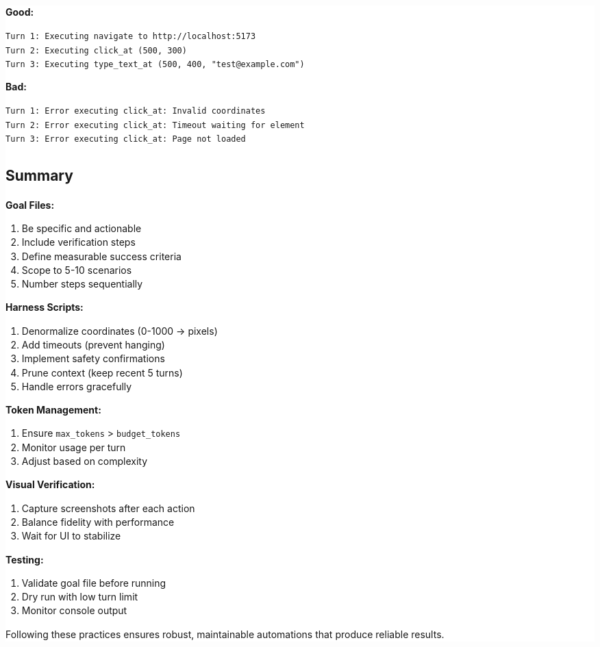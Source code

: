 **Good:**
```
Turn 1: Executing navigate to http://localhost:5173
Turn 2: Executing click_at (500, 300)
Turn 3: Executing type_text_at (500, 400, "test@example.com")
```

**Bad:**
```
Turn 1: Error executing click_at: Invalid coordinates
Turn 2: Error executing click_at: Timeout waiting for element
Turn 3: Error executing click_at: Page not loaded
```

## Summary

**Goal Files:**
1. Be specific and actionable
2. Include verification steps
3. Define measurable success criteria
4. Scope to 5-10 scenarios
5. Number steps sequentially

**Harness Scripts:**
1. Denormalize coordinates (0-1000 → pixels)
2. Add timeouts (prevent hanging)
3. Implement safety confirmations
4. Prune context (keep recent 5 turns)
5. Handle errors gracefully

**Token Management:**
1. Ensure `max_tokens` > `budget_tokens`
2. Monitor usage per turn
3. Adjust based on complexity

**Visual Verification:**
1. Capture screenshots after each action
2. Balance fidelity with performance
3. Wait for UI to stabilize

**Testing:**
1. Validate goal file before running
2. Dry run with low turn limit
3. Monitor console output

Following these practices ensures robust, maintainable automations that produce reliable results.
